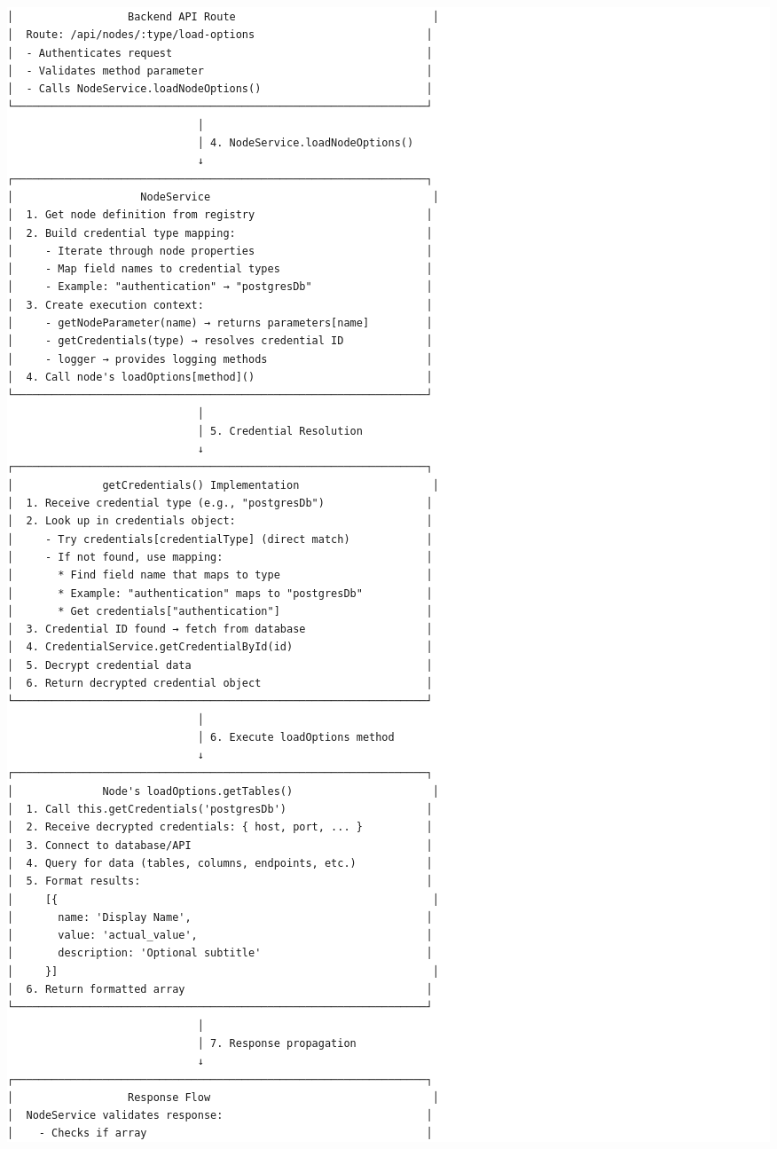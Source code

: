 ```
│                  Backend API Route                               │
│  Route: /api/nodes/:type/load-options                           │
│  - Authenticates request                                        │
│  - Validates method parameter                                   │
│  - Calls NodeService.loadNodeOptions()                          │
└─────────────────────────────────────────────────────────────────┘
                              │
                              │ 4. NodeService.loadNodeOptions()
                              ↓
┌─────────────────────────────────────────────────────────────────┐
│                    NodeService                                   │
│  1. Get node definition from registry                           │
│  2. Build credential type mapping:                              │
│     - Iterate through node properties                           │
│     - Map field names to credential types                       │
│     - Example: "authentication" → "postgresDb"                  │
│  3. Create execution context:                                   │
│     - getNodeParameter(name) → returns parameters[name]         │
│     - getCredentials(type) → resolves credential ID             │
│     - logger → provides logging methods                         │
│  4. Call node's loadOptions[method]()                           │
└─────────────────────────────────────────────────────────────────┘
                              │
                              │ 5. Credential Resolution
                              ↓
┌─────────────────────────────────────────────────────────────────┐
│              getCredentials() Implementation                     │
│  1. Receive credential type (e.g., "postgresDb")                │
│  2. Look up in credentials object:                              │
│     - Try credentials[credentialType] (direct match)            │
│     - If not found, use mapping:                                │
│       * Find field name that maps to type                       │
│       * Example: "authentication" maps to "postgresDb"          │
│       * Get credentials["authentication"]                       │
│  3. Credential ID found → fetch from database                   │
│  4. CredentialService.getCredentialById(id)                     │
│  5. Decrypt credential data                                     │
│  6. Return decrypted credential object                          │
└─────────────────────────────────────────────────────────────────┘
                              │
                              │ 6. Execute loadOptions method
                              ↓
┌─────────────────────────────────────────────────────────────────┐
│              Node's loadOptions.getTables()                      │
│  1. Call this.getCredentials('postgresDb')                      │
│  2. Receive decrypted credentials: { host, port, ... }          │
│  3. Connect to database/API                                     │
│  4. Query for data (tables, columns, endpoints, etc.)           │
│  5. Format results:                                             │
│     [{                                                           │
│       name: 'Display Name',                                     │
│       value: 'actual_value',                                    │
│       description: 'Optional subtitle'                          │
│     }]                                                           │
│  6. Return formatted array                                      │
└─────────────────────────────────────────────────────────────────┘
                              │
                              │ 7. Response propagation
                              ↓
┌─────────────────────────────────────────────────────────────────┐
│                  Response Flow                                   │
│  NodeService validates response:                                │
│    - Checks if array                                            │
```